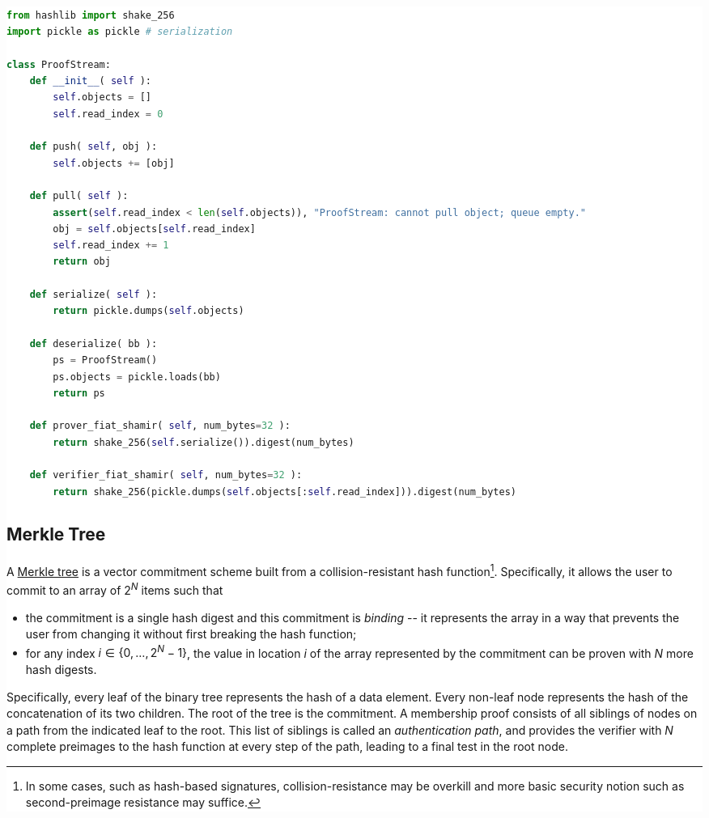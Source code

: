 ```python
from hashlib import shake_256
import pickle as pickle # serialization

class ProofStream:
    def __init__( self ):
        self.objects = []
        self.read_index = 0

    def push( self, obj ):
        self.objects += [obj]

    def pull( self ):
        assert(self.read_index < len(self.objects)), "ProofStream: cannot pull object; queue empty."
        obj = self.objects[self.read_index]
        self.read_index += 1
        return obj

    def serialize( self ):
        return pickle.dumps(self.objects)

    def deserialize( bb ):
        ps = ProofStream()
        ps.objects = pickle.loads(bb)
        return ps

    def prover_fiat_shamir( self, num_bytes=32 ):
        return shake_256(self.serialize()).digest(num_bytes)

    def verifier_fiat_shamir( self, num_bytes=32 ):
        return shake_256(pickle.dumps(self.objects[:self.read_index])).digest(num_bytes)
```

## Merkle Tree

A [Merkle tree](https://en.wikipedia.org/wiki/Merkle_tree) is a vector commitment scheme built from a collision-resistant hash function[^4]. Specifically, it allows the user to commit to an array of $2^N$ items such that
 - the commitment is a single hash digest and this commitment is *binding* -- it represents the array in a way that prevents the user from changing it without first breaking the hash function;
 - for any index $i \in \lbrace0, \ldots, 2^N-1\rbrace$, the value in location $i$ of the array represented by the commitment can be proven with $N$ more hash digests.

Specifically, every leaf of the binary tree represents the hash of a data element. Every non-leaf node represents the hash of the concatenation of its two children. The root of the tree is the commitment. A membership proof consists of all siblings of nodes on a path from the indicated leaf to the root. This list of siblings is called an *authentication path*, and provides the verifier with $N$ complete preimages to the hash function at every step of the path, leading to a final test in the root node.


[^1]: Actually, an [amazing new paper](https://arxiv.org/pdf/2107.08473.pdf) by the StarkWare team shows how to apply the same techniques in *any* finite field, whether it has the requisite structure or not. This tutorial explains the construction the simple way, using structured finite fields.
[^2]: A *monic* polynomial is one whose leading coefficient is one.
[^3]: Never mind that it does not make any sense to prove the correct computation of the algebraic-geometric mean of finite field elements; it serves the purpose of illustration.
[^4]: In some cases, such as hash-based signatures, collision-resistance may be overkill and more basic security notion such as second-preimage resistance may suffice.
